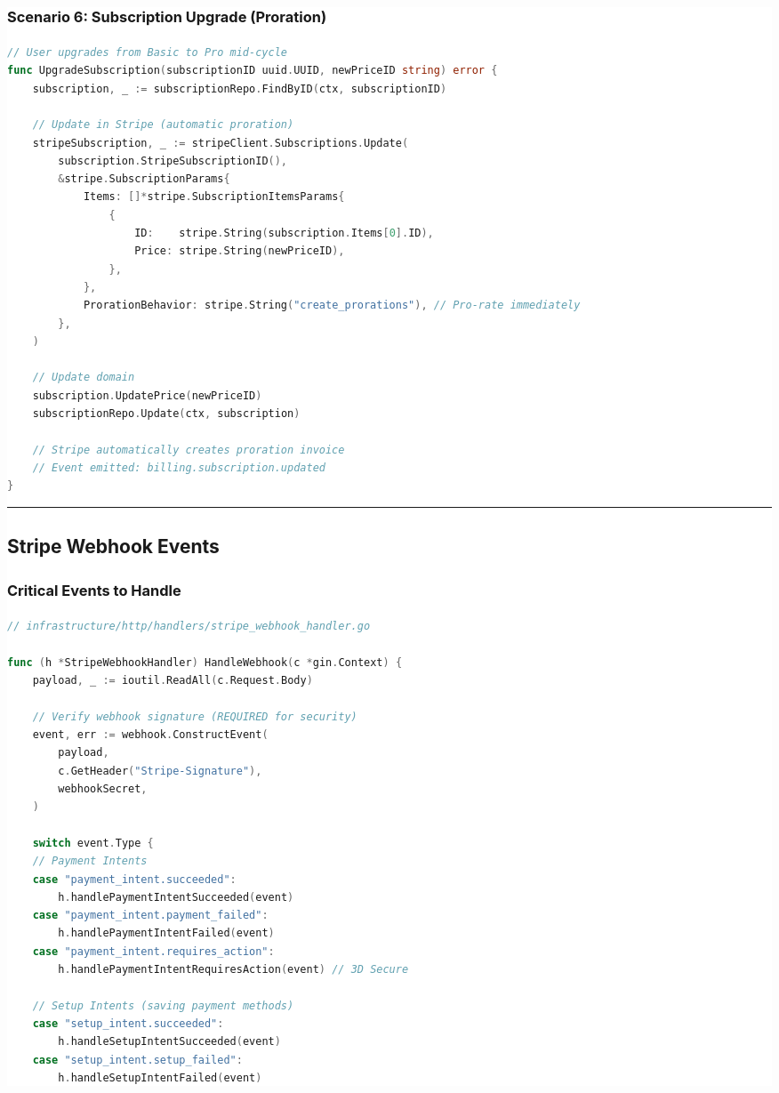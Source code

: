### Scenario 6: Subscription Upgrade (Proration)

```go
// User upgrades from Basic to Pro mid-cycle
func UpgradeSubscription(subscriptionID uuid.UUID, newPriceID string) error {
    subscription, _ := subscriptionRepo.FindByID(ctx, subscriptionID)

    // Update in Stripe (automatic proration)
    stripeSubscription, _ := stripeClient.Subscriptions.Update(
        subscription.StripeSubscriptionID(),
        &stripe.SubscriptionParams{
            Items: []*stripe.SubscriptionItemsParams{
                {
                    ID:    stripe.String(subscription.Items[0].ID),
                    Price: stripe.String(newPriceID),
                },
            },
            ProrationBehavior: stripe.String("create_prorations"), // Pro-rate immediately
        },
    )

    // Update domain
    subscription.UpdatePrice(newPriceID)
    subscriptionRepo.Update(ctx, subscription)

    // Stripe automatically creates proration invoice
    // Event emitted: billing.subscription.updated
}
```

---

## Stripe Webhook Events

### Critical Events to Handle

```go
// infrastructure/http/handlers/stripe_webhook_handler.go

func (h *StripeWebhookHandler) HandleWebhook(c *gin.Context) {
    payload, _ := ioutil.ReadAll(c.Request.Body)

    // Verify webhook signature (REQUIRED for security)
    event, err := webhook.ConstructEvent(
        payload,
        c.GetHeader("Stripe-Signature"),
        webhookSecret,
    )

    switch event.Type {
    // Payment Intents
    case "payment_intent.succeeded":
        h.handlePaymentIntentSucceeded(event)
    case "payment_intent.payment_failed":
        h.handlePaymentIntentFailed(event)
    case "payment_intent.requires_action":
        h.handlePaymentIntentRequiresAction(event) // 3D Secure

    // Setup Intents (saving payment methods)
    case "setup_intent.succeeded":
        h.handleSetupIntentSucceeded(event)
    case "setup_intent.setup_failed":
        h.handleSetupIntentFailed(event)

```